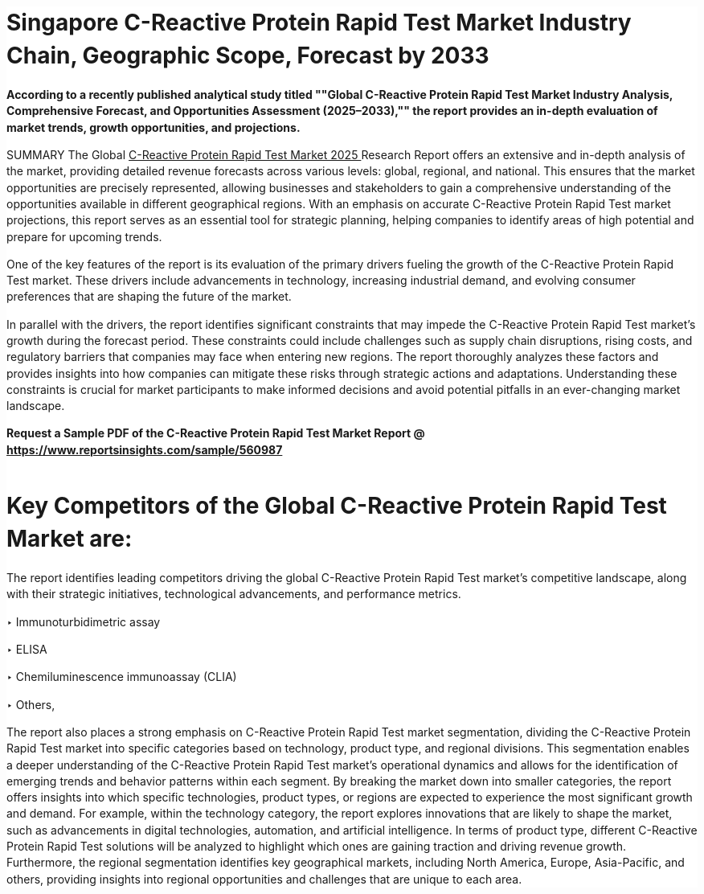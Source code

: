 # Singapore C-Reactive Protein Rapid Test Market Industry Chain, Geographic Scope, Forecast by 2033

<strong>According to a recently published analytical study titled ""Global C-Reactive Protein Rapid Test Market Industry Analysis, Comprehensive Forecast, and Opportunities Assessment (2025–2033),"" the report provides an in-depth evaluation of market trends, growth opportunities, and projections.</strong>

SUMMARY The Global <a href=https://www.reportsinsights.com/sample/560987>C-Reactive Protein Rapid Test Market 2025 </a> Research Report offers an extensive and in-depth analysis of the market, providing detailed revenue forecasts across various levels: global, regional, and national. This ensures that the market opportunities are precisely represented, allowing businesses and stakeholders to gain a comprehensive understanding of the opportunities available in different geographical regions. With an emphasis on accurate C-Reactive Protein Rapid Test market projections, this report serves as an essential tool for strategic planning, helping companies to identify areas of high potential and prepare for upcoming trends.

One of the key features of the report is its evaluation of the primary drivers fueling the growth of the C-Reactive Protein Rapid Test market. These drivers include advancements in technology, increasing industrial demand, and evolving consumer preferences that are shaping the future of the market. 

In parallel with the drivers, the report identifies significant constraints that may impede the C-Reactive Protein Rapid Test market’s growth during the forecast period. These constraints could include challenges such as supply chain disruptions, rising costs, and regulatory barriers that companies may face when entering new regions. The report thoroughly analyzes these factors and provides insights into how companies can mitigate these risks through strategic actions and adaptations. Understanding these constraints is crucial for market participants to make informed decisions and avoid potential pitfalls in an ever-changing market landscape.

<strong>Request a Sample PDF of the C-Reactive Protein Rapid Test Market Report </strong><strong>@<a href=https://www.reportsinsights.com/sample/560987> https://www.reportsinsights.com/sample/560987</a></strong></font>

# <strong>Key Competitors of the Global C-Reactive Protein Rapid Test Market are:</strong>

The report identifies leading competitors driving the global C-Reactive Protein Rapid Test market’s competitive landscape, along with their strategic initiatives, technological advancements, and performance metrics.

‣ Immunoturbidimetric assay

‣ ELISA

‣ Chemiluminescence immunoassay (CLIA)

‣ Others,

The report also places a strong emphasis on C-Reactive Protein Rapid Test market segmentation, dividing the C-Reactive Protein Rapid Test market into specific categories based on technology, product type, and regional divisions. This segmentation enables a deeper understanding of the C-Reactive Protein Rapid Test market’s operational dynamics and allows for the identification of emerging trends and behavior patterns within each segment. By breaking the market down into smaller categories, the report offers insights into which specific technologies, product types, or regions are expected to experience the most significant growth and demand. For example, within the technology category, the report explores innovations that are likely to shape the market, such as advancements in digital technologies, automation, and artificial intelligence. In terms of product type, different C-Reactive Protein Rapid Test solutions will be analyzed to highlight which ones are gaining traction and driving revenue growth. Furthermore, the regional segmentation identifies key geographical markets, including North America, Europe, Asia-Pacific, and others, providing insights into regional opportunities and challenges that are unique to each area.
